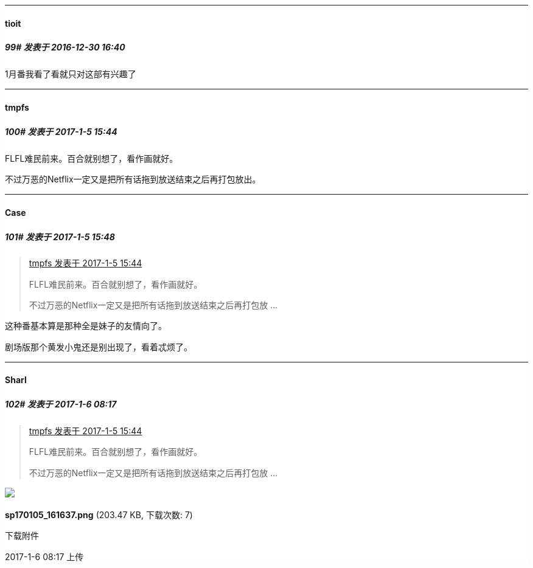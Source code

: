 
-----

####  tioit  
##### 99#       发表于 2016-12-30 16:40


1月番我看了看就只对这部有兴趣了


-----

####  tmpfs  
##### 100#       发表于 2017-1-5 15:44


FLFL难民前来。百合就别想了，看作画就好。


不过万恶的Netflix一定又是把所有话拖到放送结束之后再打包放出。


-----

####  Case  
##### 101#       发表于 2017-1-5 15:48


<blockquote><a href="httphttps://bbs.saraba1st.com/2b/forum.php?mod=redirect&amp;goto=findpost&amp;pid=34707985&amp;ptid=1289360" target="_blank">tmpfs 发表于 2017-1-5 15:44</a>

FLFL难民前来。百合就别想了，看作画就好。


不过万恶的Netflix一定又是把所有话拖到放送结束之后再打包放 ...</blockquote>
这种番基本算是那种全是妹子的友情向了。

剧场版那个黄发小鬼还是别出现了，看着忒烦了。


-----

####  Sharl  
##### 102#       发表于 2017-1-6 08:17


<blockquote><a href="httphttps://bbs.saraba1st.com/2b/forum.php?mod=redirect&amp;goto=findpost&amp;pid=34707985&amp;ptid=1289360" target="_blank">tmpfs 发表于 2017-1-5 15:44</a>

FLFL难民前来。百合就别想了，看作画就好。


不过万恶的Netflix一定又是把所有话拖到放送结束之后再打包放 ...</blockquote>

<img src="http://img.saraba1st.com/forum/201701/06/081717qm8lfo3gtm0fn6my.png" referrerpolicy="no-referrer">


<strong>sp170105_161637.png</strong> (203.47 KB, 下载次数: 7)

下载附件

2017-1-6 08:17 上传
